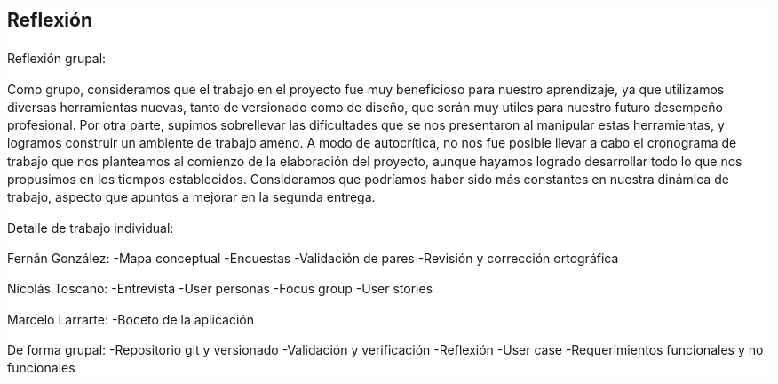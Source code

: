 ## Reflexión

Reflexión grupal:

Como grupo, consideramos que el trabajo en el proyecto fue muy beneficioso para nuestro aprendizaje, ya que utilizamos diversas herramientas nuevas, tanto de versionado como de diseño, que serán muy utiles para nuestro futuro desempeño profesional. Por otra parte, supimos sobrellevar las dificultades que se nos presentaron al manipular estas herramientas, y logramos construir un ambiente de trabajo ameno. A modo de autocrítica, no nos fue posible llevar a cabo el cronograma de trabajo que nos planteamos al comienzo de la elaboración del proyecto, aunque hayamos logrado desarrollar todo lo que nos propusimos en los tiempos establecidos. Consideramos que podríamos haber sido más constantes en nuestra dinámica de trabajo, aspecto que apuntos a mejorar en la segunda entrega.

Detalle de trabajo individual:

Fernán González:
-Mapa conceptual
-Encuestas
-Validación de pares
-Revisión y corrección ortográfica

Nicolás Toscano:
-Entrevista
-User personas
-Focus group
-User stories

Marcelo Larrarte:
-Boceto de la aplicación

De forma grupal:
-Repositorio git y versionado
-Validación y verificación
-Reflexión
-User case
-Requerimientos funcionales y no funcionales
